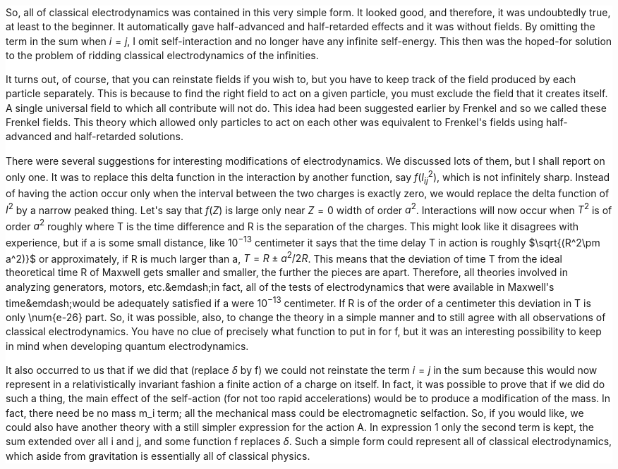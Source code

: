 
So, all of classical electrodynamics was contained in this very simple form. 
It looked good, and therefore, it was undoubtedly true, at least to the beginner. 
It automatically gave half-advanced and half-retarded effects and it was without fields. 
By omitting the term in the sum when $i=j$, I omit self-interaction and no longer have any infinite self-energy. 
This then was the hoped-for solution to the problem of ridding classical electrodynamics of the infinities. 


It turns out, of course, that you can reinstate fields if you wish to, but you have to keep track of the field produced by each particle separately. 
This is because to find the right field to act on a given particle, you must exclude the field that it creates itself. 
A single universal field to which all contribute will not do. 
This idea had been suggested earlier by Frenkel and so we called these Frenkel fields. 
This theory which allowed only particles to act on each other was equivalent to Frenkel&#39;s fields using half-advanced and half-retarded solutions. 


There were several suggestions for interesting modifications of electrodynamics. 
We discussed lots of them, but I shall report on only one. 
It was to replace this delta function in the interaction by another function, say $f(I_{ij}^2)$, which is not infinitely sharp. 
Instead of having the action occur only when the interval between the two charges is exactly zero, we would replace the delta function of $I^2$ by a narrow peaked thing. 
Let&#39;s say that $f(Z)$ is large only near $Z=0$ width of order $a^2$.
Interactions will now occur when $T^2$ is of order $a^2$ roughly where <span class="math">T</span> is the time difference and <span class="math">R</span> is the separation of the charges. 
This might look like it disagrees with experience, but if a is some small distance, like 10<sup>&minus;13</sup> centimeter  it says that the time delay <span class="math">T</span> in action is roughly $\sqrt{(R^2\pm a^2)}$ or approximately, if <span class="math">R</span> is much larger than <span class="math">a</span>, $T=R\pm a^2/2R$.
This means that the deviation of time <span class="math">T</span> from the ideal theoretical time <span class="math">R</span> of Maxwell gets smaller and smaller, the further the pieces are apart. 
Therefore, all theories involved in analyzing generators, motors, etc.&emdash;in fact, all of the tests of electrodynamics that were available in Maxwell&#39;s time&emdash;would be adequately satisfied if a were 10<sup>&minus;13</sup> centimeter.
If <span class="math">R</span> is of the order of a centimeter this deviation in <span class="math">T</span> is only \num{e-26} part. 
So, it was possible, also, to change the theory in a simple manner and to still agree with all observations of classical electrodynamics. 
You have no clue of precisely what function to put in for <span class="math">f</span>, but it was an interesting possibility to keep in mind when developing quantum electrodynamics. 


It also occurred to us that if we did that (replace $\delta$ by <span class="math">f</span>) we could not reinstate the term $i=j$ in the sum because this would now represent in a relativistically invariant fashion a finite action of a charge on itself. 
In fact, it was possible to prove that if we did do such a thing, the main effect of the self-action (for not too rapid accelerations) would be to produce a modification of the mass. 
In fact, there need be no mass <span class="math">m_i</span> term; all the mechanical mass could be electromagnetic selfaction. 
So, if you would like, we could also have another theory with a still simpler expression for the action <span class="math">A</span>. 
In expression <span class="math">1</span> only the second term is kept, the sum extended over all <span class="math">i</span> and <span class="math">j</span>, and some function <span class="math">f</span> replaces $\delta$.
Such a simple form could represent all of classical electrodynamics, which aside from gravitation is essentially all of classical physics. 
